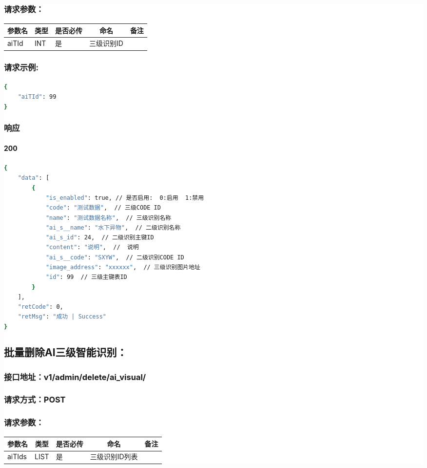 ### 请求参数：

| 参数名 | 类型 | 是否必传 | 命名       | 备注 |
| ------ | ---- | -------- | ---------- | ---- |
| aiTId  | INT  | 是       | 三级识别ID |      |

### 请求示例:

```bash
{
    "aiTId": 99
}
```

### 响应

#### 200

```bash
{
    "data": [
        {
            "is_enabled": true, // 是否启用:  0:启用  1:禁用
            "code": "测试数据",  // 三级CODE ID
            "name": "测试数据名称",  // 三级识别名称
            "ai_s__name": "水下异物",  // 二级识别名称
            "ai_s_id": 24,  // 二级识别主键ID
            "content": "说明",  //  说明
            "ai_s__code": "SXYW",  // 二级识别CODE ID
            "image_address": "xxxxxx",  // 三级识别图片地址
            "id": 99  // 三级主键表ID
        }
    ],
    "retCode": 0,
    "retMsg": "成功 | Success"
}
```

## 批量删除AI三级智能识别：

### 接口地址：v1/admin/delete/ai_visual/

### 请求方式：POST

### 请求参数：

| 参数名 | 类型 | 是否必传 | 命名           | 备注 |
| ------ | ---- | -------- | -------------- | ---- |
| aiTIds | LIST | 是       | 三级识别ID列表 |      |
